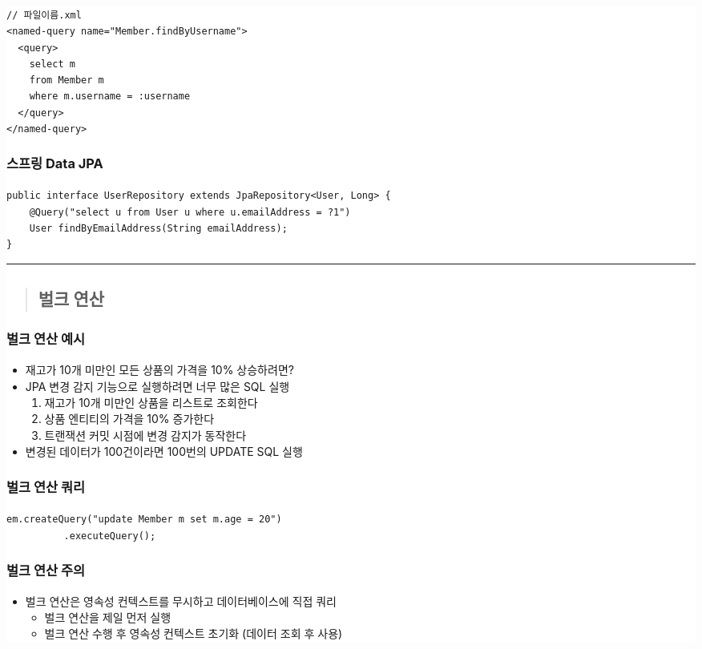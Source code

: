     // 파일이름.xml
    <named-query name="Member.findByUsername">
      <query>
        select m 
        from Member m
        where m.username = :username
      </query>
    </named-query>


### 스프링 Data JPA
    public interface UserRepository extends JpaRepository<User, Long> {
        @Query("select u from User u where u.emailAddress = ?1")
        User findByEmailAddress(String emailAddress);
    }

-----------------------------------------------------------------------------------------------------------------------------------

> ## 벌크 연산

### 벌크 연산 예시
- 재고가 10개 미만인 모든 상품의 가격을 10% 상승하려면?
- JPA 변경 감지 기능으로 실행하려면 너무 많은 SQL 실행
    1. 재고가 10개 미만인 상품을 리스트로 조회한다
    2. 상품 엔티티의 가격을 10% 증가한다
    3. 트랜잭션 커밋 시점에 변경 감지가 동작한다
- 변경된 데이터가 100건이라면 100번의 UPDATE SQL 실행


### 벌크 연산 쿼리
    em.createQuery("update Member m set m.age = 20")
              .executeQuery();


### 벌크 연산 주의
- 벌크 연산은 영속성 컨텍스트를 무시하고 데이터베이스에 직접 쿼리
  - 벌크 연산을 제일 먼저 실행
  - 벌크 연산 수행 후 영속성 컨텍스트 초기화 (데이터 조회 후 사용)

















